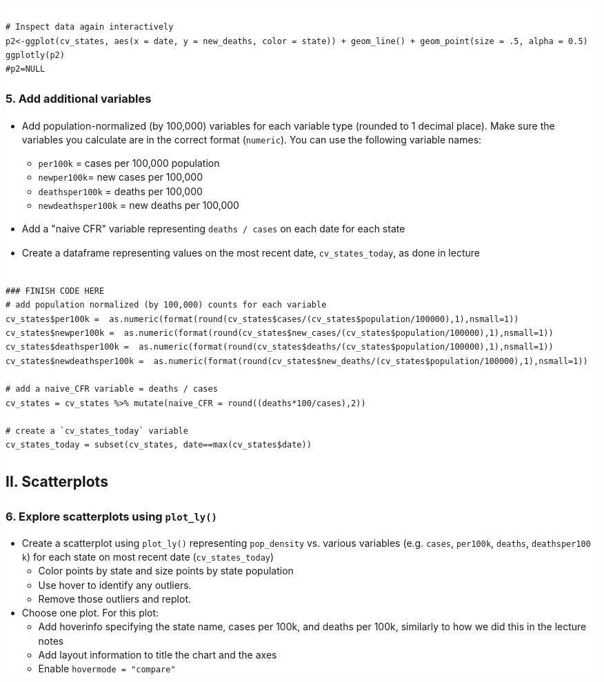 ```{r}

# Inspect data again interactively
p2<-ggplot(cv_states, aes(x = date, y = new_deaths, color = state)) + geom_line() + geom_point(size = .5, alpha = 0.5)
ggplotly(p2)
#p2=NULL

```

### 5. Add additional variables

- Add population-normalized (by 100,000) variables for each variable type (rounded to 1 decimal place). Make sure the variables you calculate are in the correct format (`numeric`). You can use the following variable names:
  - `per100k` = cases per 100,000 population
  - `newper100k`= new cases per 100,000
  - `deathsper100k` = deaths per 100,000
  - `newdeathsper100k` = new deaths per 100,000

- Add a "naive CFR" variable representing `deaths / cases` on each date for each state

- Create a dataframe representing values on the most recent date, `cv_states_today`, as done in lecture

```{r}

### FINISH CODE HERE
# add population normalized (by 100,000) counts for each variable
cv_states$per100k =  as.numeric(format(round(cv_states$cases/(cv_states$population/100000),1),nsmall=1))
cv_states$newper100k =  as.numeric(format(round(cv_states$new_cases/(cv_states$population/100000),1),nsmall=1))
cv_states$deathsper100k =  as.numeric(format(round(cv_states$deaths/(cv_states$population/100000),1),nsmall=1))
cv_states$newdeathsper100k =  as.numeric(format(round(cv_states$new_deaths/(cv_states$population/100000),1),nsmall=1))

# add a naive_CFR variable = deaths / cases
cv_states = cv_states %>% mutate(naive_CFR = round((deaths*100/cases),2))

# create a `cv_states_today` variable
cv_states_today = subset(cv_states, date==max(cv_states$date))

```

## II. Scatterplots

### 6. Explore scatterplots using `plot_ly()`

- Create a scatterplot using `plot_ly()` representing `pop_density` vs. various variables (e.g. `cases`, `per100k`, `deaths`, `deathsper100k`) for each state on most recent date (`cv_states_today`)
  - Color points by state and size points by state population
  - Use hover to identify any outliers. 
  - Remove those outliers and replot.
- Choose one plot. For this plot:
  - Add hoverinfo specifying the state name, cases per 100k, and deaths per 100k, similarly to how we did this in the lecture notes
  - Add layout information to title the chart and the axes
  - Enable `hovermode = "compare"`
